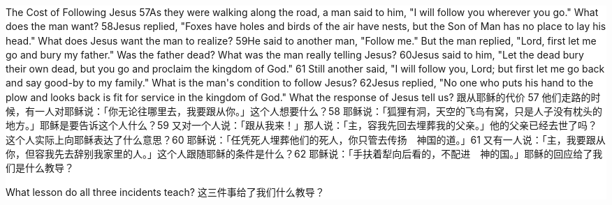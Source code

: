 The Cost of Following Jesus
    57As they were walking along the road, a man said to him, "I will follow you wherever you go." What does the man want?
    58Jesus replied, "Foxes have holes and birds of the air have nests, but the Son of Man has no place to lay his head." What does Jesus want the man to realize?
    59He said to another man, "Follow me."
      But the man replied, "Lord, first let me go and bury my father." Was the father dead? What was the man really telling Jesus?
    60Jesus said to him, "Let the dead bury their own dead, but you go and proclaim the kingdom of God."
    61 Still another said, "I will follow you, Lord; but first let me go back and say good-by to my family." What is the man's condition to follow Jesus?
62Jesus replied, "No one who puts his hand to the plow and looks back is fit for service in the kingdom of God." What the response of Jesus tell us?
跟从耶稣的代价
57 他们走路的时候，有一人对耶稣说：「你无论往哪里去，我要跟从你。」这个人想要什么？58 耶稣说：「狐狸有洞，天空的飞鸟有窝，只是人子没有枕头的地方。」耶稣是要告诉这个人什么？59 又对一个人说：「跟从我来！」那人说：「主，容我先回去埋葬我的父亲。」他的父亲已经去世了吗？这个人实际上向耶稣表达了什么意思？60 耶稣说：「任凭死人埋葬他们的死人，你只管去传扬　神国的道。」61 又有一人说：「主，我要跟从你，但容我先去辞别我家里的人。」这个人跟随耶稣的条件是什么？62 耶稣说：「手扶着犁向后看的，不配进　神的国。」耶稣的回应给了我们是什么教导？

What lesson do all three incidents teach?
这三件事给了我们什么教导？
